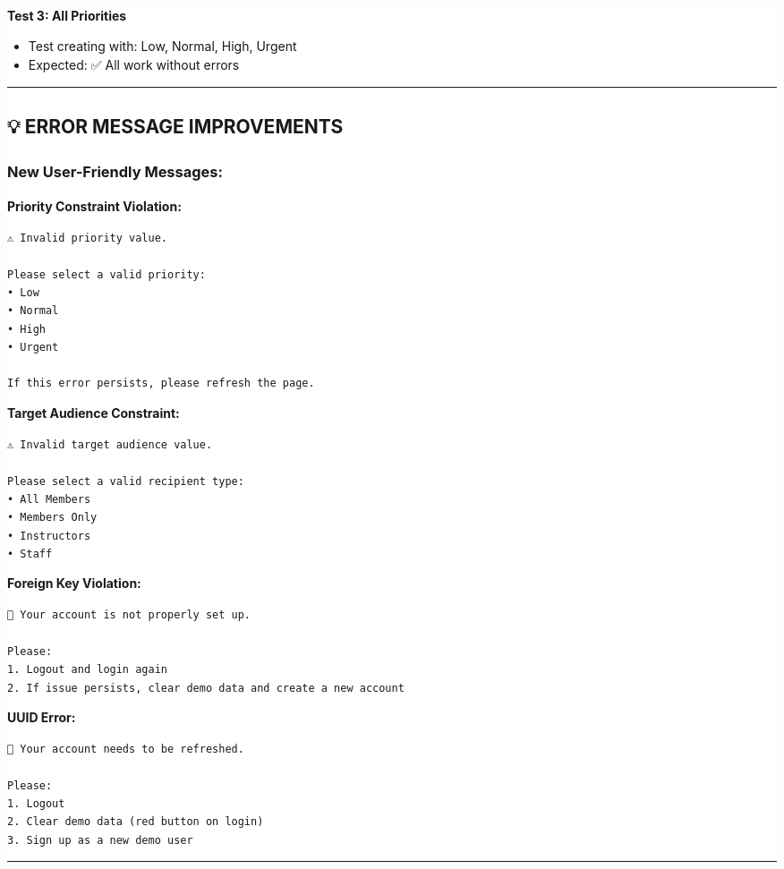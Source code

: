 **Test 3: All Priorities**

- Test creating with: Low, Normal, High, Urgent
- Expected: ✅ All work without errors

---

## 💡 ERROR MESSAGE IMPROVEMENTS

### **New User-Friendly Messages:**

**Priority Constraint Violation:**

```
⚠️ Invalid priority value.

Please select a valid priority:
• Low
• Normal
• High
• Urgent

If this error persists, please refresh the page.
```

**Target Audience Constraint:**

```
⚠️ Invalid target audience value.

Please select a valid recipient type:
• All Members
• Members Only
• Instructors
• Staff
```

**Foreign Key Violation:**

```
🔧 Your account is not properly set up.

Please:
1. Logout and login again
2. If issue persists, clear demo data and create a new account
```

**UUID Error:**

```
🔧 Your account needs to be refreshed.

Please:
1. Logout
2. Clear demo data (red button on login)
3. Sign up as a new demo user
```

---